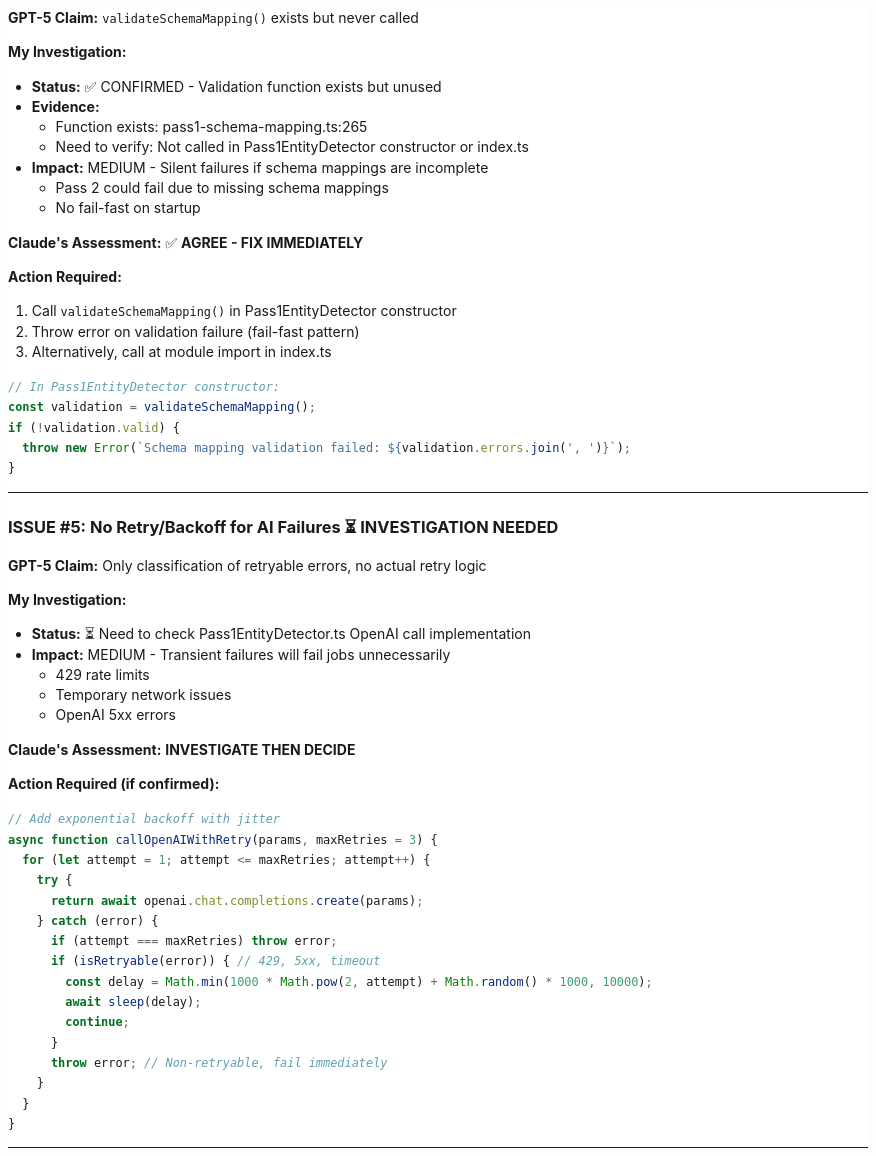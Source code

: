 **GPT-5 Claim:** `validateSchemaMapping()` exists but never called

**My Investigation:**
- **Status:** ✅ CONFIRMED - Validation function exists but unused
- **Evidence:**
  - Function exists: pass1-schema-mapping.ts:265
  - Need to verify: Not called in Pass1EntityDetector constructor or index.ts
- **Impact:** MEDIUM - Silent failures if schema mappings are incomplete
  - Pass 2 could fail due to missing schema mappings
  - No fail-fast on startup

**Claude's Assessment:** ✅ **AGREE - FIX IMMEDIATELY**

**Action Required:**
1. Call `validateSchemaMapping()` in Pass1EntityDetector constructor
2. Throw error on validation failure (fail-fast pattern)
3. Alternatively, call at module import in index.ts

```typescript
// In Pass1EntityDetector constructor:
const validation = validateSchemaMapping();
if (!validation.valid) {
  throw new Error(`Schema mapping validation failed: ${validation.errors.join(', ')}`);
}
```

---

### ISSUE #5: No Retry/Backoff for AI Failures ⏳ INVESTIGATION NEEDED

**GPT-5 Claim:** Only classification of retryable errors, no actual retry logic

**My Investigation:**
- **Status:** ⏳ Need to check Pass1EntityDetector.ts OpenAI call implementation
- **Impact:** MEDIUM - Transient failures will fail jobs unnecessarily
  - 429 rate limits
  - Temporary network issues
  - OpenAI 5xx errors

**Claude's Assessment:** **INVESTIGATE THEN DECIDE**

**Action Required (if confirmed):**
```typescript
// Add exponential backoff with jitter
async function callOpenAIWithRetry(params, maxRetries = 3) {
  for (let attempt = 1; attempt <= maxRetries; attempt++) {
    try {
      return await openai.chat.completions.create(params);
    } catch (error) {
      if (attempt === maxRetries) throw error;
      if (isRetryable(error)) { // 429, 5xx, timeout
        const delay = Math.min(1000 * Math.pow(2, attempt) + Math.random() * 1000, 10000);
        await sleep(delay);
        continue;
      }
      throw error; // Non-retryable, fail immediately
    }
  }
}
```

---